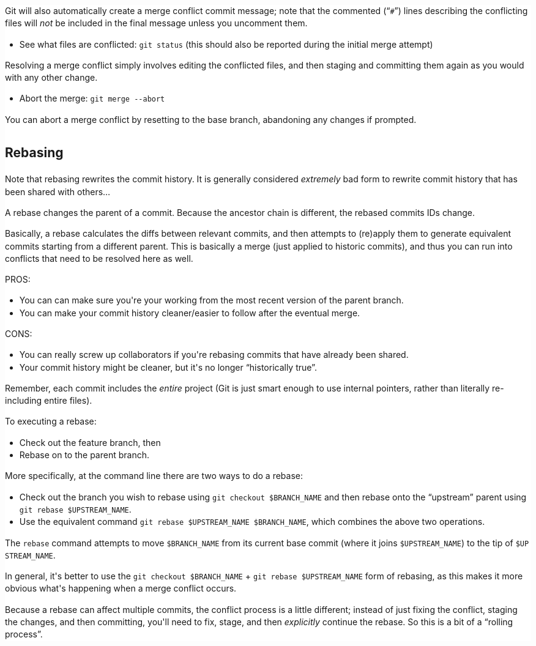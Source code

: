 Git will also automatically create a merge conflict commit message; note that the commented (“`#`”) lines describing the conflicting files will *not* be included in the final message unless you uncomment them.

* See what files are conflicted: `git status` (this should also be reported during the initial merge attempt)

Resolving a merge conflict simply involves editing the conflicted files, and then staging and committing them again as you would with any other change.

* Abort the merge: `git merge --abort`

You can abort a merge conflict by resetting to the base branch, abandoning any changes if prompted.

## Rebasing

Note that rebasing rewrites the commit history. It is generally considered *extremely* bad form to rewrite commit history that has been shared with others…

A rebase changes the parent of a commit. Because the ancestor chain is different, the rebased commits IDs change.

Basically, a rebase calculates the diffs between relevant commits, and then attempts to (re)apply them to generate equivalent commits starting from a different parent. This is basically a merge (just applied to historic commits), and thus you can run into conflicts that need to be resolved here as well.

PROS:

* You can can make sure you're your working from the most recent version of the parent branch.
* You can make your commit history cleaner/easier to follow after the eventual merge.

CONS:

* You can really screw up collaborators if you're rebasing commits that have already been shared.
* Your commit history might be cleaner, but it's no longer “historically true”.

Remember, each commit includes the *entire* project (Git is just smart enough to use internal pointers, rather than literally re-including entire files).

To executing a rebase:

* Check out the feature branch, then
* Rebase on to the parent branch.

More specifically, at the command line there are two ways to do a rebase:

* Check out the branch you wish to rebase using `git checkout $BRANCH_NAME` and then rebase onto the “upstream” parent using `git rebase $UPSTREAM_NAME`.
* Use the equivalent command `git rebase $UPSTREAM_NAME $BRANCH_NAME`, which combines the above two operations.

The `rebase` command attempts to move `$BRANCH_NAME` from its current base commit (where it joins `$UPSTREAM_NAME`) to the tip of `$UPSTREAM_NAME`.

In general, it's better to use the `git checkout $BRANCH_NAME` + `git rebase $UPSTREAM_NAME` form of rebasing, as this makes it more obvious what's happening when a merge conflict occurs.

Because a rebase can affect multiple commits, the conflict process is a little different; instead of just fixing the conflict, staging the changes, and then committing, you'll need to fix, stage, and then *explicitly* continue the rebase. So this is a bit of a “rolling process”.
